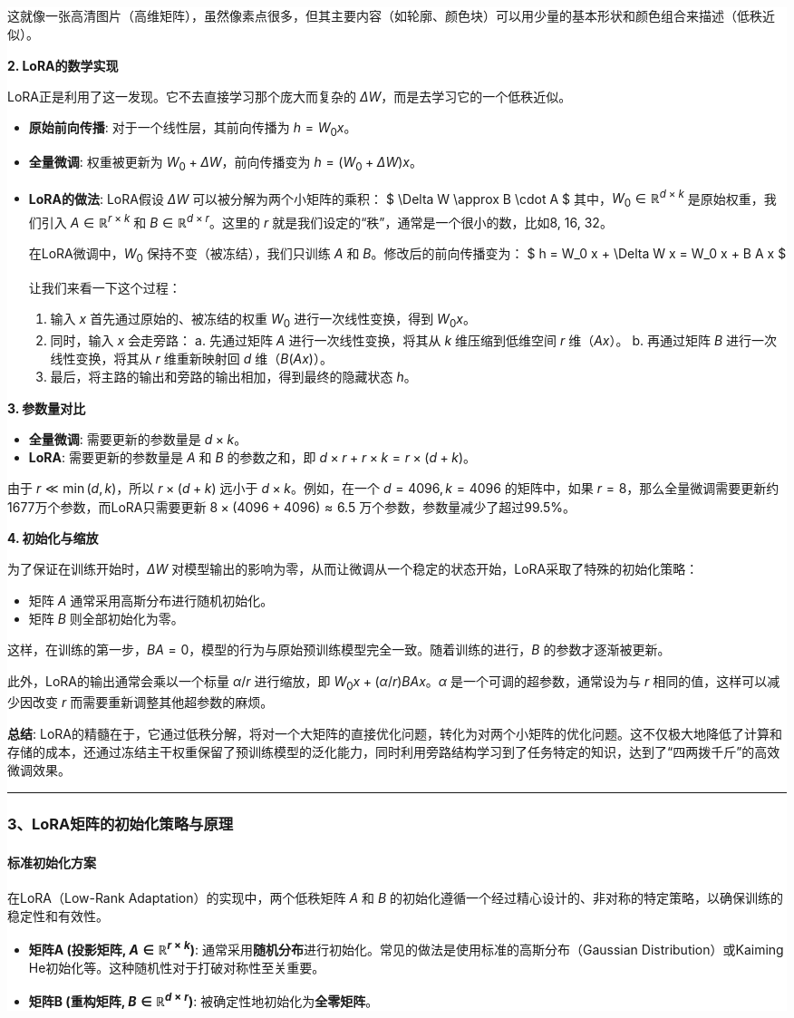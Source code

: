 这就像一张高清图片（高维矩阵），虽然像素点很多，但其主要内容（如轮廓、颜色块）可以用少量的基本形状和颜色组合来描述（低秩近似）。

**2. LoRA的数学实现**

LoRA正是利用了这一发现。它不去直接学习那个庞大而复杂的 $\Delta W$，而是去学习它的一个低秩近似。

*   **原始前向传播**: 对于一个线性层，其前向传播为 $h = W_0 x$。
*   **全量微调**: 权重被更新为 $W_0 + \Delta W$，前向传播变为 $h = (W_0 + \Delta W) x$。
*   **LoRA的做法**:
    LoRA假设 $\Delta W$ 可以被分解为两个小矩阵的乘积：
    $ \Delta W \approx B \cdot A $
    其中，$W_0 \in \mathbb{R}^{d \times k}$ 是原始权重，我们引入 $A \in \mathbb{R}^{r \times k}$ 和 $B \in \mathbb{R}^{d \times r}$。这里的 $r$ 就是我们设定的“秩”，通常是一个很小的数，比如8, 16, 32。

    在LoRA微调中，$W_0$ 保持不变（被冻结），我们只训练 $A$ 和 $B$。修改后的前向传播变为：
    $ h = W_0 x + \Delta W x = W_0 x + B A x $

    让我们来看一下这个过程：
    1.  输入 $x$ 首先通过原始的、被冻结的权重 $W_0$ 进行一次线性变换，得到 $W_0 x$。
    2.  同时，输入 $x$ 会走旁路：
        a.  先通过矩阵 $A$ 进行一次线性变换，将其从 $k$ 维压缩到低维空间 $r$ 维（$A x$）。
        b.  再通过矩阵 $B$ 进行一次线性变换，将其从 $r$ 维重新映射回 $d$ 维（$B(Ax)$）。
    3.  最后，将主路的输出和旁路的输出相加，得到最终的隐藏状态 $h$。

**3. 参数量对比**

*   **全量微调**: 需要更新的参数量是 $d \times k$。
*   **LoRA**: 需要更新的参数量是 $A$ 和 $B$ 的参数之和，即 $d \times r + r \times k = r \times (d+k)$。

由于 $r \ll \min(d, k)$，所以 $r \times (d+k)$ 远小于 $d \times k$。例如，在一个 $d=4096, k=4096$ 的矩阵中，如果 $r=8$，那么全量微调需要更新约1677万个参数，而LoRA只需要更新 $8 \times (4096+4096) \approx 6.5$ 万个参数，参数量减少了超过99.5%。

**4. 初始化与缩放**

为了保证在训练开始时，$\Delta W$ 对模型输出的影响为零，从而让微调从一个稳定的状态开始，LoRA采取了特殊的初始化策略：
*   矩阵 $A$ 通常采用高斯分布进行随机初始化。
*   矩阵 $B$ 则全部初始化为零。

这样，在训练的第一步，$BA=0$，模型的行为与原始预训练模型完全一致。随着训练的进行，$B$ 的参数才逐渐被更新。

此外，LoRA的输出通常会乘以一个标量 $\alpha/r$ 进行缩放，即 $W_0 x + (\alpha/r) BAx$。$\alpha$ 是一个可调的超参数，通常设为与 $r$ 相同的值，这样可以减少因改变 $r$ 而需要重新调整其他超参数的麻烦。

**总结**: LoRA的精髓在于，它通过低秩分解，将对一个大矩阵的直接优化问题，转化为对两个小矩阵的优化问题。这不仅极大地降低了计算和存储的成本，还通过冻结主干权重保留了预训练模型的泛化能力，同时利用旁路结构学习到了任务特定的知识，达到了“四两拨千斤”的高效微调效果。

---

### 3、**LoRA矩阵的初始化策略与原理**

#### **标准初始化方案**

在LoRA（Low-Rank Adaptation）的实现中，两个低秩矩阵 $A$ 和 $B$ 的初始化遵循一个经过精心设计的、非对称的特定策略，以确保训练的稳定性和有效性。

*   **矩阵A (投影矩阵, $A \in \mathbb{R}^{r \times k}$)**: 通常采用**随机分布**进行初始化。常见的做法是使用标准的高斯分布（Gaussian Distribution）或Kaiming He初始化等。这种随机性对于打破对称性至关重要。

*   **矩阵B (重构矩阵, $B \in \mathbb{R}^{d \times r}$)**: 被确定性地初始化为**全零矩阵**。
